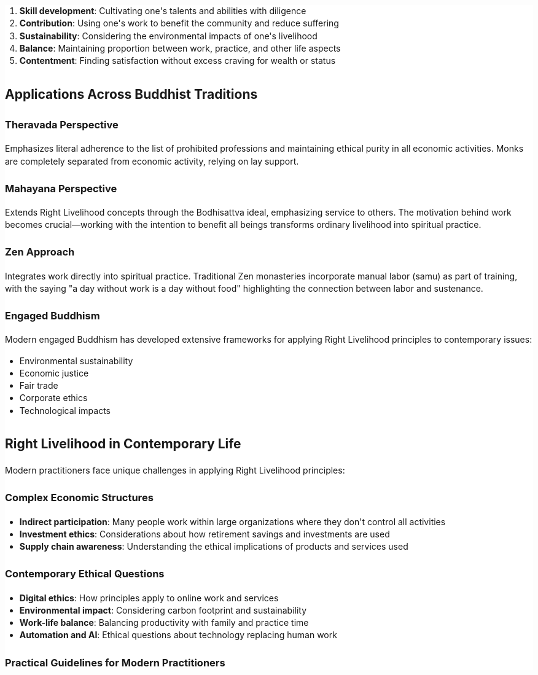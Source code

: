 1. **Skill development**: Cultivating one's talents and abilities with diligence
2. **Contribution**: Using one's work to benefit the community and reduce suffering
3. **Sustainability**: Considering the environmental impacts of one's livelihood
4. **Balance**: Maintaining proportion between work, practice, and other life aspects
5. **Contentment**: Finding satisfaction without excess craving for wealth or status

## Applications Across Buddhist Traditions

### Theravada Perspective
Emphasizes literal adherence to the list of prohibited professions and maintaining ethical purity in all economic activities. Monks are completely separated from economic activity, relying on lay support.

### Mahayana Perspective
Extends Right Livelihood concepts through the Bodhisattva ideal, emphasizing service to others. The motivation behind work becomes crucial—working with the intention to benefit all beings transforms ordinary livelihood into spiritual practice.

### Zen Approach
Integrates work directly into spiritual practice. Traditional Zen monasteries incorporate manual labor (samu) as part of training, with the saying "a day without work is a day without food" highlighting the connection between labor and sustenance.

### Engaged Buddhism
Modern engaged Buddhism has developed extensive frameworks for applying Right Livelihood principles to contemporary issues:
- Environmental sustainability
- Economic justice
- Fair trade
- Corporate ethics
- Technological impacts

## Right Livelihood in Contemporary Life

Modern practitioners face unique challenges in applying Right Livelihood principles:

### Complex Economic Structures
- **Indirect participation**: Many people work within large organizations where they don't control all activities
- **Investment ethics**: Considerations about how retirement savings and investments are used
- **Supply chain awareness**: Understanding the ethical implications of products and services used

### Contemporary Ethical Questions
- **Digital ethics**: How principles apply to online work and services
- **Environmental impact**: Considering carbon footprint and sustainability
- **Work-life balance**: Balancing productivity with family and practice time
- **Automation and AI**: Ethical questions about technology replacing human work

### Practical Guidelines for Modern Practitioners
